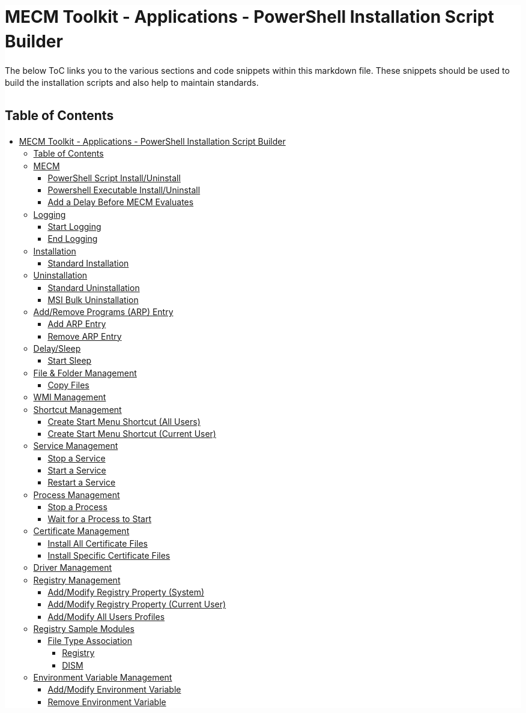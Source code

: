 # MECM Toolkit - Applications - PowerShell Installation Script Builder

The below ToC links you to the various sections and code snippets within this markdown file. These snippets should be used to build the installation scripts and also help to maintain standards.

## Table of Contents

- [MECM Toolkit - Applications - PowerShell Installation Script Builder](#mecm-toolkit---applications---powershell-installation-script-builder)
  - [Table of Contents](#table-of-contents)
  - [MECM](#mecm)
    - [PowerShell Script Install/Uninstall](#powershell-script-installuninstall)
    - [Powershell Executable Install/Uninstall](#powershell-executable-installuninstall)
    - [Add a Delay Before MECM Evaluates](#add-a-delay-before-mecm-evaluates)
  - [Logging](#logging)
    - [Start Logging](#start-logging)
    - [End Logging](#end-logging)
  - [Installation](#installation)
    - [Standard Installation](#standard-installation)
  - [Uninstallation](#uninstallation)
    - [Standard Uninstallation](#standard-uninstallation)
    - [MSI Bulk Uninstallation](#msi-bulk-uninstallation)
  - [Add/Remove Programs (ARP) Entry](#addremove-programs-arp-entry)
    - [Add ARP Entry](#add-arp-entry)
    - [Remove ARP Entry](#remove-arp-entry)
  - [Delay/Sleep](#delaysleep)
    - [Start Sleep](#start-sleep)
  - [File \& Folder Management](#file--folder-management)
    - [Copy Files](#copy-files)
  - [WMI Management](#wmi-management)
  - [Shortcut Management](#shortcut-management)
    - [Create Start Menu Shortcut (All Users)](#create-start-menu-shortcut-all-users)
    - [Create Start Menu Shortcut (Current User)](#create-start-menu-shortcut-current-user)
  - [Service Management](#service-management)
    - [Stop a Service](#stop-a-service)
    - [Start a Service](#start-a-service)
    - [Restart a Service](#restart-a-service)
  - [Process Management](#process-management)
    - [Stop a Process](#stop-a-process)
    - [Wait for a Process to Start](#wait-for-a-process-to-start)
  - [Certificate Management](#certificate-management)
    - [Install All Certificate Files](#install-all-certificate-files)
    - [Install Specific Certificate Files](#install-specific-certificate-files)
  - [Driver Management](#driver-management)
  - [Registry Management](#registry-management)
    - [Add/Modify Registry Property (System)](#addmodify-registry-property-system)
    - [Add/Modify Registry Property (Current User)](#addmodify-registry-property-current-user)
    - [Add/Modify All Users Profiles](#addmodify-all-users-profiles)
  - [Registry Sample Modules](#registry-sample-modules)
    - [File Type Association](#file-type-association)
      - [Registry](#registry)
      - [DISM](#dism)
  - [Environment Variable Management](#environment-variable-management)
    - [Add/Modify Environment Variable](#addmodify-environment-variable)
    - [Remove Environment Variable](#remove-environment-variable)
